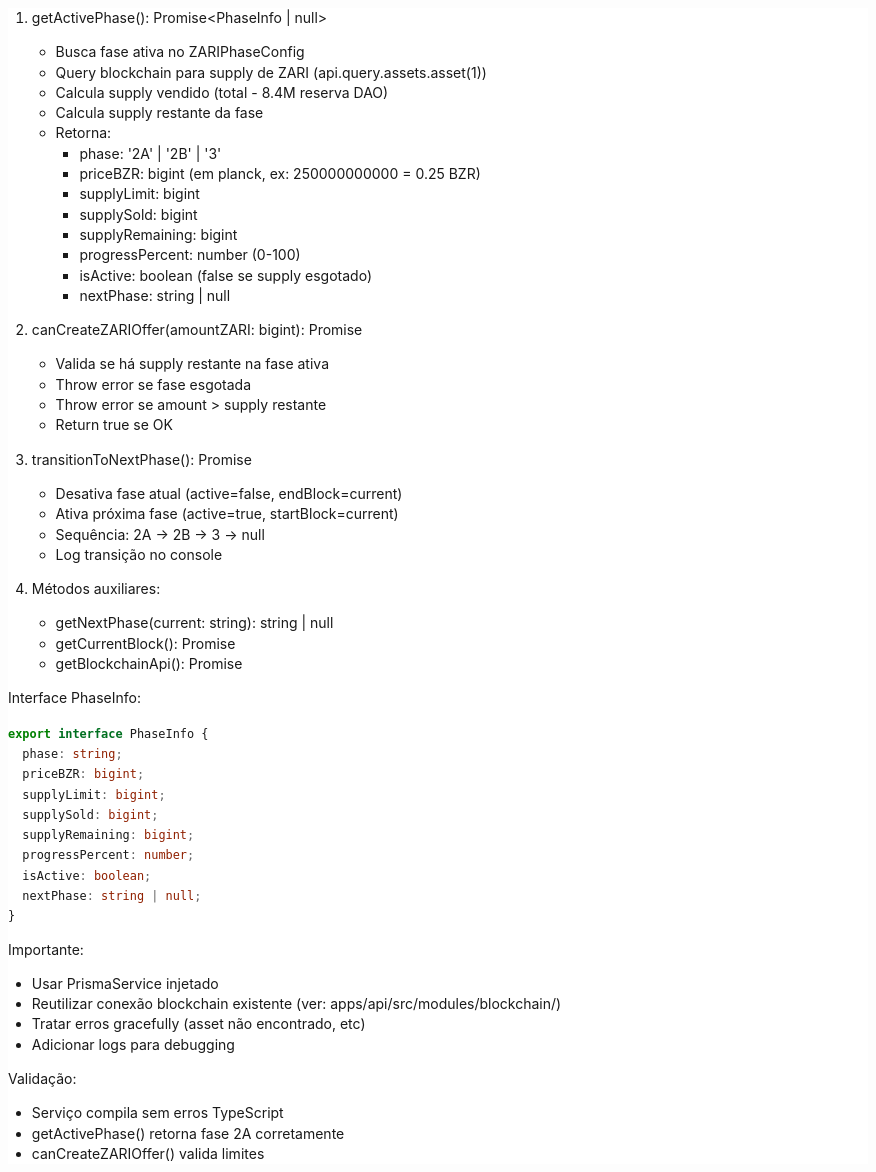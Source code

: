1. getActivePhase(): Promise<PhaseInfo | null>
   - Busca fase ativa no ZARIPhaseConfig
   - Query blockchain para supply de ZARI (api.query.assets.asset(1))
   - Calcula supply vendido (total - 8.4M reserva DAO)
   - Calcula supply restante da fase
   - Retorna:
     - phase: '2A' | '2B' | '3'
     - priceBZR: bigint (em planck, ex: 250000000000 = 0.25 BZR)
     - supplyLimit: bigint
     - supplySold: bigint
     - supplyRemaining: bigint
     - progressPercent: number (0-100)
     - isActive: boolean (false se supply esgotado)
     - nextPhase: string | null

2. canCreateZARIOffer(amountZARI: bigint): Promise<boolean>
   - Valida se há supply restante na fase ativa
   - Throw error se fase esgotada
   - Throw error se amount > supply restante
   - Return true se OK

3. transitionToNextPhase(): Promise<void>
   - Desativa fase atual (active=false, endBlock=current)
   - Ativa próxima fase (active=true, startBlock=current)
   - Sequência: 2A → 2B → 3 → null
   - Log transição no console

4. Métodos auxiliares:
   - getNextPhase(current: string): string | null
   - getCurrentBlock(): Promise<bigint>
   - getBlockchainApi(): Promise<ApiPromise>

Interface PhaseInfo:
```typescript
export interface PhaseInfo {
  phase: string;
  priceBZR: bigint;
  supplyLimit: bigint;
  supplySold: bigint;
  supplyRemaining: bigint;
  progressPercent: number;
  isActive: boolean;
  nextPhase: string | null;
}
```

Importante:
- Usar PrismaService injetado
- Reutilizar conexão blockchain existente (ver: apps/api/src/modules/blockchain/)
- Tratar erros gracefully (asset não encontrado, etc)
- Adicionar logs para debugging

Validação:
- Serviço compila sem erros TypeScript
- getActivePhase() retorna fase 2A corretamente
- canCreateZARIOffer() valida limites
